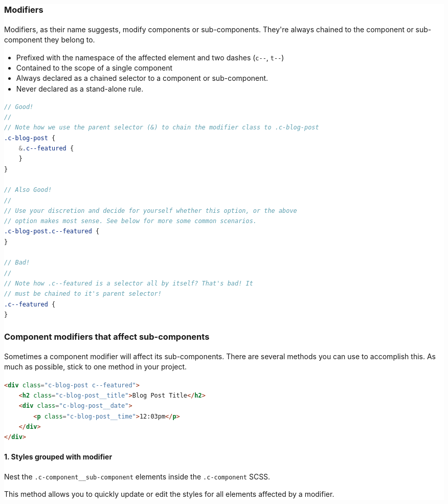 
### Modifiers

Modifiers, as their name suggests, modify components or sub-components. They're always chained to the component or sub-component they belong to.

* Prefixed with the namespace of the affected element and two dashes (`c--`, `t--`)
* Contained to the scope of a single component
* Always declared as a chained selector to a component or sub-component.
* Never declared as a stand-alone rule.

```scss
// Good!
//
// Note how we use the parent selector (&) to chain the modifier class to .c-blog-post
.c-blog-post {
    &.c--featured {
    }
}

// Also Good!
//
// Use your discretion and decide for yourself whether this option, or the above
// option makes most sense. See below for more some common scenarios.
.c-blog-post.c--featured {
}

// Bad!
//
// Note how .c--featured is a selector all by itself? That's bad! It
// must be chained to it's parent selector!
.c--featured {
}
```

### Component modifiers that affect sub-components

Sometimes a component modifier will affect its sub-components. There are several methods you can use to accomplish this. As much as possible, stick to one method in your project.

```html
<div class="c-blog-post c--featured">
    <h2 class="c-blog-post__title">Blog Post Title</h2>
    <div class="c-blog-post__date">
        <p class="c-blog-post__time">12:03pm</p>
    </div>
</div>
```


#### 1. Styles grouped with modifier
Nest the `.c-component__sub-component` elements inside the `.c-component` SCSS.

This method allows you to quickly update or edit the styles for all elements affected by a modifier.
